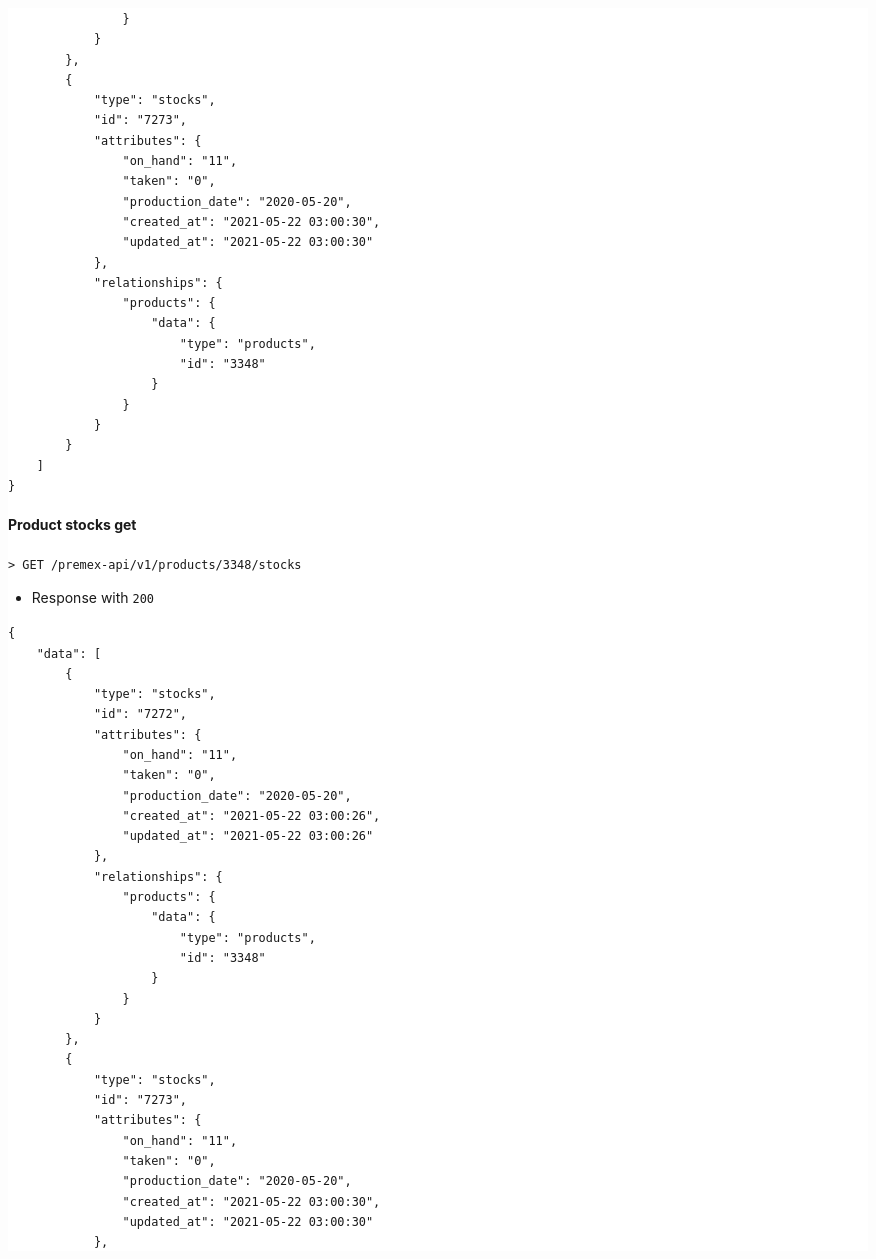 ```
                }
            }
        },
        {
            "type": "stocks",
            "id": "7273",
            "attributes": {
                "on_hand": "11",
                "taken": "0",
                "production_date": "2020-05-20",
                "created_at": "2021-05-22 03:00:30",
                "updated_at": "2021-05-22 03:00:30"
            },
            "relationships": {
                "products": {
                    "data": {
                        "type": "products",
                        "id": "3348"
                    }
                }
            }
        }
    ]
}
```

#### Product stocks get
```
> GET /premex-api/v1/products/3348/stocks
```

- Response with `200`
```
{
    "data": [
        {
            "type": "stocks",
            "id": "7272",
            "attributes": {
                "on_hand": "11",
                "taken": "0",
                "production_date": "2020-05-20",
                "created_at": "2021-05-22 03:00:26",
                "updated_at": "2021-05-22 03:00:26"
            },
            "relationships": {
                "products": {
                    "data": {
                        "type": "products",
                        "id": "3348"
                    }
                }
            }
        },
        {
            "type": "stocks",
            "id": "7273",
            "attributes": {
                "on_hand": "11",
                "taken": "0",
                "production_date": "2020-05-20",
                "created_at": "2021-05-22 03:00:30",
                "updated_at": "2021-05-22 03:00:30"
            },
```